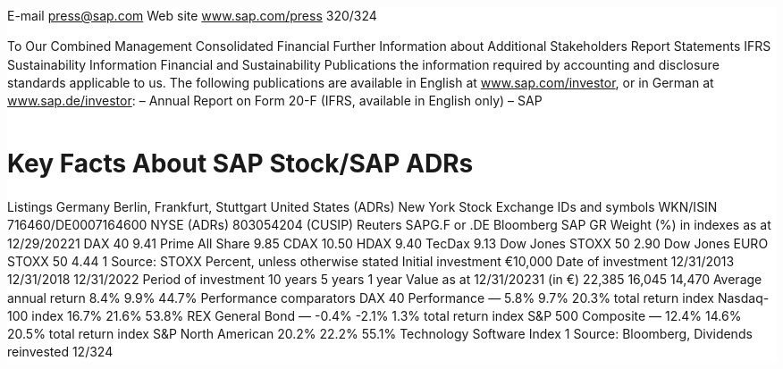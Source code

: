 E-mail press@sap.com
Web site www.sap.com/press
320/324

To Our Combined Management Consolidated Financial Further Information about Additional
Stakeholders Report Statements IFRS Sustainability Information
Financial and Sustainability
Publications
the information required by accounting and disclosure standards applicable to us.
The following publications are available in English at www.sap.com/investor, or in German at
www.sap.de/investor:
– Annual Report on Form 20-F (IFRS, available in English only)
– SAP

# Key Facts About SAP Stock/SAP ADRs

Listings
Germany Berlin, Frankfurt, Stuttgart
United States (ADRs) New York Stock Exchange
IDs and symbols
WKN/ISIN 716460/DE0007164600
NYSE (ADRs) 803054204 (CUSIP)
Reuters SAPG.F or .DE
Bloomberg SAP GR
Weight (%) in indexes as at 12/29/20221
DAX 40 9.41
Prime All Share 9.85
CDAX 10.50
HDAX 9.40
TecDax 9.13
Dow Jones STOXX 50 2.90
Dow Jones EURO STOXX 50 4.44
1 Source: STOXX
Percent, unless otherwise stated
Initial investment €10,000
Date of investment 12/31/2013 12/31/2018 12/31/2022
Period of investment 10 years 5 years 1 year
Value as at 12/31/20231 (in €) 22,385 16,045 14,470
Average annual return 8.4% 9.9% 44.7%
Performance comparators
DAX 40 Performance —
5.8% 9.7% 20.3%
total return index
Nasdaq-100 index 16.7% 21.6% 53.8%
REX General Bond —
-0.4% -2.1% 1.3%
total return index
S&P 500 Composite —
12.4% 14.6% 20.5%
total return index
S&P North American
20.2% 22.2% 55.1%
Technology Software Index
1 Source: Bloomberg, Dividends reinvested
12/324
